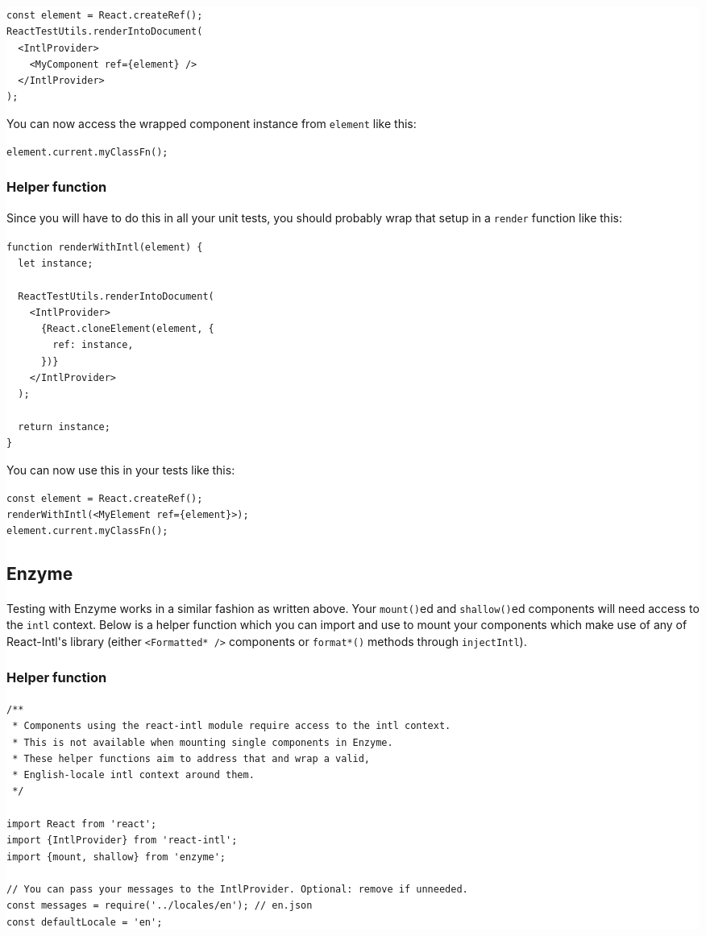 ```tsx
const element = React.createRef();
ReactTestUtils.renderIntoDocument(
  <IntlProvider>
    <MyComponent ref={element} />
  </IntlProvider>
);
```

You can now access the wrapped component instance from `element` like this:

```tsx
element.current.myClassFn();
```

### Helper function

Since you will have to do this in all your unit tests, you should probably wrap that setup in a `render` function like this:

```tsx
function renderWithIntl(element) {
  let instance;

  ReactTestUtils.renderIntoDocument(
    <IntlProvider>
      {React.cloneElement(element, {
        ref: instance,
      })}
    </IntlProvider>
  );

  return instance;
}
```

You can now use this in your tests like this:

```tsx
const element = React.createRef();
renderWithIntl(<MyElement ref={element}>);
element.current.myClassFn();
```

## Enzyme

Testing with Enzyme works in a similar fashion as written above. Your `mount()`ed and `shallow()`ed components will need access to the `intl` context. Below is a helper function which you can import and use to mount your components which make use of any of React-Intl's library (either `<Formatted* />` components or `format*()` methods through `injectIntl`).

### Helper function

```tsx
/**
 * Components using the react-intl module require access to the intl context.
 * This is not available when mounting single components in Enzyme.
 * These helper functions aim to address that and wrap a valid,
 * English-locale intl context around them.
 */

import React from 'react';
import {IntlProvider} from 'react-intl';
import {mount, shallow} from 'enzyme';

// You can pass your messages to the IntlProvider. Optional: remove if unneeded.
const messages = require('../locales/en'); // en.json
const defaultLocale = 'en';
```
